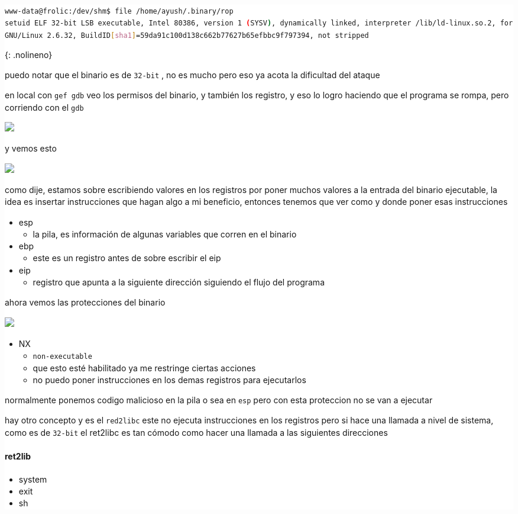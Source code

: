 ```bash
www-data@frolic:/dev/shm$ file /home/ayush/.binary/rop 
setuid ELF 32-bit LSB executable, Intel 80386, version 1 (SYSV), dynamically linked, interpreter /lib/ld-linux.so.2, for GNU/Linux 2.6.32, BuildID[sha1]=59da91c100d138c662b77627b65efbbc9f797394, not stripped
```
{: .nolineno}

puedo notar que el binario es de `32-bit` , no es mucho pero eso ya acota la dificultad del ataque

en local con `gef gdb` veo los permisos del binario, y también los registro, y eso lo logro haciendo que el programa
se rompa, pero corriendo con el `gdb`

![](htb-writeup-frolic/escalada4.png)

y vemos esto

![](htb-writeup-frolic/escalada5.png)

como dije, estamos sobre escribiendo valores en los registros por poner muchos valores a la entrada del binario ejecutable,
la idea es insertar instrucciones que hagan algo a mi beneficio, entonces tenemos que ver como y donde poner esas
instrucciones

- esp
	+ la pila, es información de algunas variables que corren en el binario
- ebp
	+ este es un registro antes de sobre escribir el eip
- eip
	+ registro que apunta a la siguiente dirección siguiendo el flujo del programa

ahora vemos las protecciones del binario

![](htb-writeup-frolic/escalada3.png)

- NX
	+ `non-executable`
	+ que esto esté habilitado ya me restringe ciertas acciones
	+ no puedo poner instrucciones en los demas registros para ejecutarlos

normalmente ponemos codigo malicioso en la pila o sea en `esp` pero con esta proteccion no se van a ejecutar

hay otro concepto y es el `red2libc` este no ejecuta instrucciones en los registros
pero si hace una llamada a nivel de sistema, como es de `32-bit` el ret2libc es tan cómodo como hacer 
una llamada a las siguientes direcciones

#### ret2lib

- system
- exit
- sh
